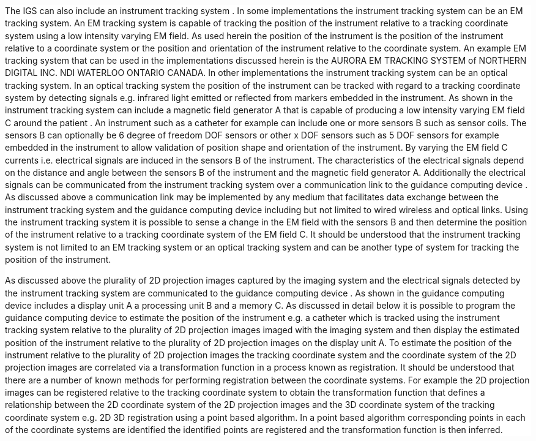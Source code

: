 The IGS can also include an instrument tracking system . In some implementations the instrument tracking system can be an EM tracking system. An EM tracking system is capable of tracking the position of the instrument relative to a tracking coordinate system using a low intensity varying EM field. As used herein the position of the instrument is the position of the instrument relative to a coordinate system or the position and orientation of the instrument relative to the coordinate system. An example EM tracking system that can be used in the implementations discussed herein is the AURORA EM TRACKING SYSTEM of NORTHERN DIGITAL INC. NDI WATERLOO ONTARIO CANADA. In other implementations the instrument tracking system can be an optical tracking system. In an optical tracking system the position of the instrument can be tracked with regard to a tracking coordinate system by detecting signals e.g. infrared light emitted or reflected from markers embedded in the instrument. As shown in the instrument tracking system can include a magnetic field generator A that is capable of producing a low intensity varying EM field C around the patient . An instrument such as a catheter for example can include one or more sensors B such as sensor coils. The sensors B can optionally be 6 degree of freedom DOF sensors or other x DOF sensors such as 5 DOF sensors for example embedded in the instrument to allow validation of position shape and orientation of the instrument. By varying the EM field C currents i.e. electrical signals are induced in the sensors B of the instrument. The characteristics of the electrical signals depend on the distance and angle between the sensors B of the instrument and the magnetic field generator A. Additionally the electrical signals can be communicated from the instrument tracking system over a communication link to the guidance computing device . As discussed above a communication link may be implemented by any medium that facilitates data exchange between the instrument tracking system and the guidance computing device including but not limited to wired wireless and optical links. Using the instrument tracking system it is possible to sense a change in the EM field with the sensors B and then determine the position of the instrument relative to a tracking coordinate system of the EM field C. It should be understood that the instrument tracking system is not limited to an EM tracking system or an optical tracking system and can be another type of system for tracking the position of the instrument.

As discussed above the plurality of 2D projection images captured by the imaging system and the electrical signals detected by the instrument tracking system are communicated to the guidance computing device . As shown in the guidance computing device includes a display unit A a processing unit B and a memory C. As discussed in detail below it is possible to program the guidance computing device to estimate the position of the instrument e.g. a catheter which is tracked using the instrument tracking system relative to the plurality of 2D projection images imaged with the imaging system and then display the estimated position of the instrument relative to the plurality of 2D projection images on the display unit A. To estimate the position of the instrument relative to the plurality of 2D projection images the tracking coordinate system and the coordinate system of the 2D projection images are correlated via a transformation function in a process known as registration. It should be understood that there are a number of known methods for performing registration between the coordinate systems. For example the 2D projection images can be registered relative to the tracking coordinate system to obtain the transformation function that defines a relationship between the 2D coordinate system of the 2D projection images and the 3D coordinate system of the tracking coordinate system e.g. 2D 3D registration using a point based algorithm. In a point based algorithm corresponding points in each of the coordinate systems are identified the identified points are registered and the transformation function is then inferred.
